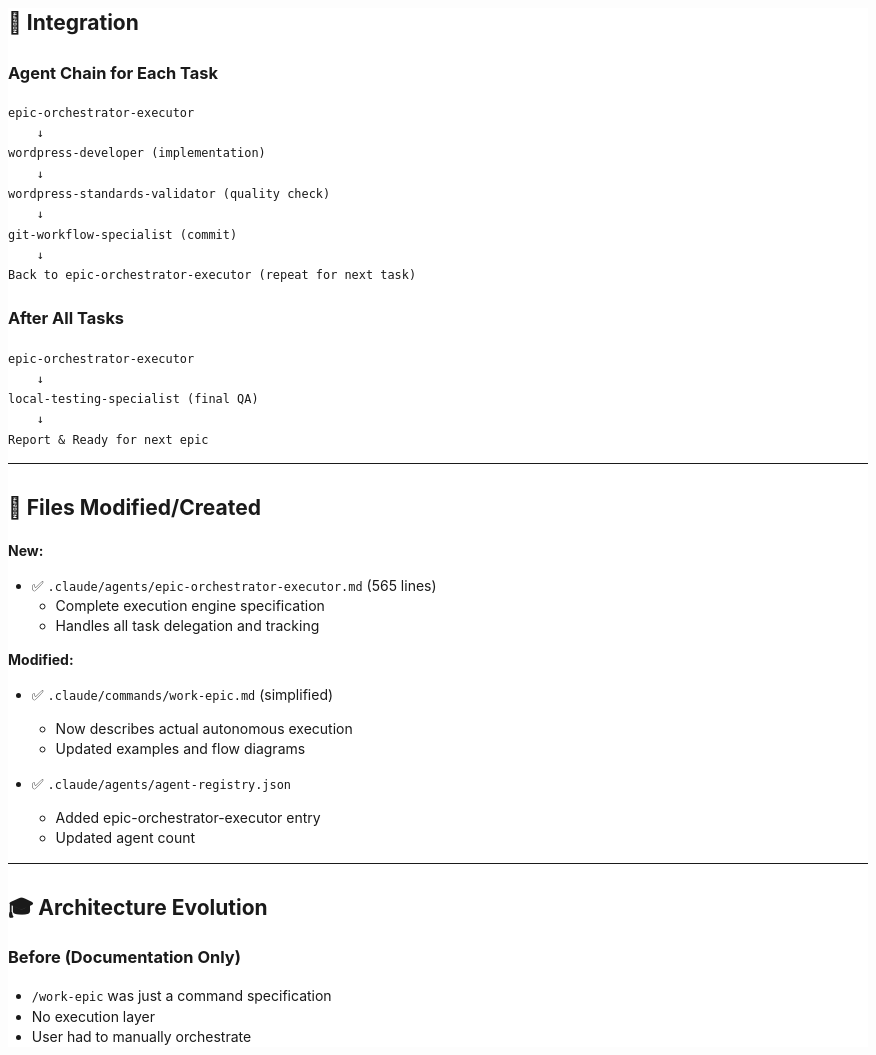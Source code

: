 
## 🔗 Integration

### Agent Chain for Each Task

```
epic-orchestrator-executor
    ↓
wordpress-developer (implementation)
    ↓
wordpress-standards-validator (quality check)
    ↓
git-workflow-specialist (commit)
    ↓
Back to epic-orchestrator-executor (repeat for next task)
```

### After All Tasks

```
epic-orchestrator-executor
    ↓
local-testing-specialist (final QA)
    ↓
Report & Ready for next epic
```

---

## 📝 Files Modified/Created

**New:**
- ✅ `.claude/agents/epic-orchestrator-executor.md` (565 lines)
  - Complete execution engine specification
  - Handles all task delegation and tracking

**Modified:**
- ✅ `.claude/commands/work-epic.md` (simplified)
  - Now describes actual autonomous execution
  - Updated examples and flow diagrams

- ✅ `.claude/agents/agent-registry.json`
  - Added epic-orchestrator-executor entry
  - Updated agent count

---

## 🎓 Architecture Evolution

### Before (Documentation Only)
- `/work-epic` was just a command specification
- No execution layer
- User had to manually orchestrate
